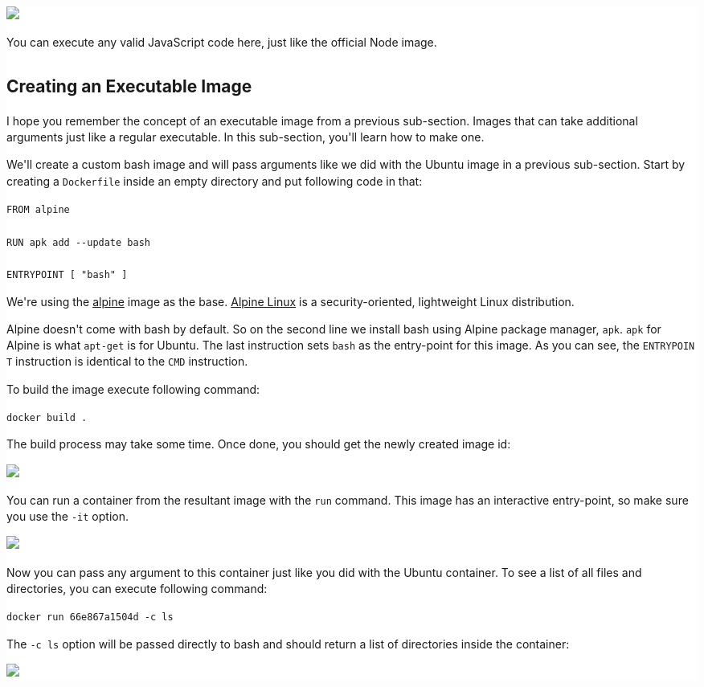 ![](https://www.freecodecamp.org/news/content/images/2020/07/Screenshot-2020-07-06-at-11.58.59-PM.png)

You can execute any valid JavaScript code here, just like the official Node image.

## Creating an Executable Image

I hope you remember the concept of an executable image from a previous sub-section. Images that can take additional arguments just like a regular executable. In this sub-section, you'll learn how to make one.

We'll create a custom bash image and will pass arguments like we did with the Ubuntu image in a previous sub-section. Start by creating a `Dockerfile` inside an empty directory and put following code in that:

```text
FROM alpine

RUN apk add --update bash

ENTRYPOINT [ "bash" ]
```

We're using the [alpine](https://hub.docker.com/_/alpine) image as the base. [Alpine Linux](https://alpinelinux.org/) is a security-oriented, lightweight Linux distribution.

Alpine doesn't come with bash by default. So on the second line we install bash using Alpine package manager, `apk`. `apk` for Alpine is what `apt-get` is for Ubuntu. The last instruction sets `bash` as the entry-point for this image. As you can see, the `ENTRYPOINT` instruction is identical to the `CMD` instruction.

To build the image execute following command:

```text
docker build .
```

The build process may take some time. Once done, you should get the newly created image id:

![](https://www.freecodecamp.org/news/content/images/2020/07/Screenshot-2020-07-07-at-4.49.52-PM.png)

You can run a container from the resultant image with the `run` command. This image has an interactive entry-point, so make sure you use the `-it` option.

![](https://www.freecodecamp.org/news/content/images/2020/07/Screenshot-2020-07-07-at-4.52.12-PM.png)

Now you can pass any argument to this container just like you did with the Ubuntu container. To see a list of all files and directories, you can execute following command:

```text
docker run 66e867a1504d -c ls
```

The `-c ls` option will be passed directly to bash and should return a list of directories inside the container:

![](https://www.freecodecamp.org/news/content/images/2020/07/Screenshot-2020-07-07-at-4.59.07-PM.png)
